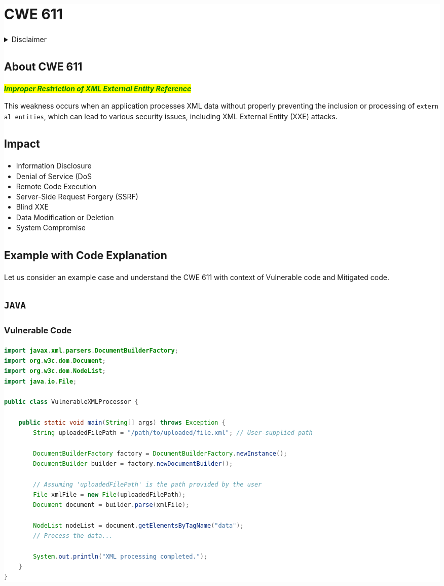 # CWE 611

<details><summary>Disclaimer</summary></details>

## About CWE 611

_<mark style="color:green;">**Improper Restriction of XML External Entity Reference**</mark>_

This weakness occurs when an application processes XML data without properly preventing the inclusion or processing of `external entities`, which can lead to various security issues, including XML External Entity (XXE) attacks.

## Impact

* Information Disclosure
* Denial of Service (DoS
* Remote Code Execution
* Server-Side Request Forgery (SSRF)
* Blind XXE
* Data Modification or Deletion
* System Compromise

## Example with Code Explanation

Let us consider an example case and understand the CWE 611 with context of Vulnerable code and Mitigated code.

## `JAVA`

### Vulnerable Code

```java
import javax.xml.parsers.DocumentBuilderFactory;
import org.w3c.dom.Document;
import org.w3c.dom.NodeList;
import java.io.File;

public class VulnerableXMLProcessor {

    public static void main(String[] args) throws Exception {
        String uploadedFilePath = "/path/to/uploaded/file.xml"; // User-supplied path

        DocumentBuilderFactory factory = DocumentBuilderFactory.newInstance();
        DocumentBuilder builder = factory.newDocumentBuilder();

        // Assuming 'uploadedFilePath' is the path provided by the user
        File xmlFile = new File(uploadedFilePath);
        Document document = builder.parse(xmlFile);

        NodeList nodeList = document.getElementsByTagName("data");
        // Process the data...

        System.out.println("XML processing completed.");
    }
}
```
